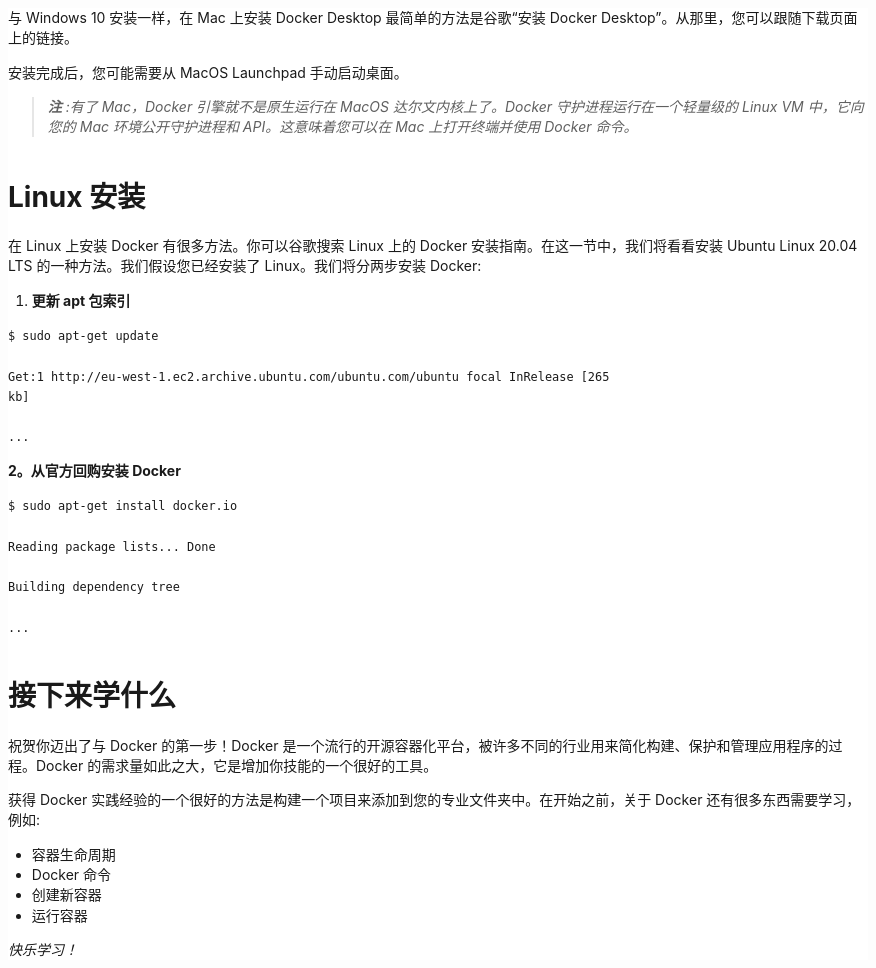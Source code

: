与 Windows 10 安装一样，在 Mac 上安装 Docker Desktop 最简单的方法是谷歌“安装 Docker Desktop”。从那里，您可以跟随下载页面上的链接。

安装完成后，您可能需要从 MacOS Launchpad 手动启动桌面。

> ***注*** *:有了 Mac，Docker 引擎就不是原生运行在 MacOS 达尔文内核上了。Docker 守护进程运行在一个轻量级的 Linux VM 中，它向您的 Mac 环境公开守护进程和 API。这意味着您可以在 Mac 上打开终端并使用 Docker 命令。*

# Linux 安装

在 Linux 上安装 Docker 有很多方法。你可以谷歌搜索 Linux 上的 Docker 安装指南。在这一节中，我们将看看安装 Ubuntu Linux 20.04 LTS 的一种方法。我们假设您已经安装了 Linux。我们将分两步安装 Docker:

1.  **更新 apt 包索引**

```
$ sudo apt-get update

Get:1 http://eu-west-1.ec2.archive.ubuntu.com/ubuntu.com/ubuntu focal InRelease [265
kb]

...
```

**2。从官方回购安装 Docker**

```
$ sudo apt-get install docker.io

Reading package lists... Done

Building dependency tree

...
```

# 接下来学什么

祝贺你迈出了与 Docker 的第一步！Docker 是一个流行的开源容器化平台，被许多不同的行业用来简化构建、保护和管理应用程序的过程。Docker 的需求量如此之大，它是增加你技能的一个很好的工具。

获得 Docker 实践经验的一个很好的方法是构建一个项目来添加到您的专业文件夹中。在开始之前，关于 Docker 还有很多东西需要学习，例如:

*   容器生命周期
*   Docker 命令
*   创建新容器
*   运行容器

*快乐学习！*